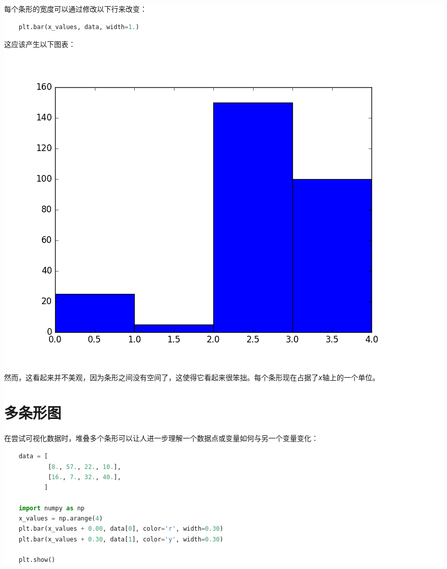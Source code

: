 每个条形的宽度可以通过修改以下行来改变：

```py
    plt.bar(x_values, data, width=1.)  

```

这应该产生以下图表：

![](img/image_12_003.png)

然而，这看起来并不美观，因为条形之间没有空间了，这使得它看起来很笨拙。每个条形现在占据了*x*轴上的一个单位。

# 多条形图

在尝试可视化数据时，堆叠多个条形可以让人进一步理解一个数据点或变量如何与另一个变量变化：

```py
    data = [ 
            [8., 57., 22., 10.], 
            [16., 7., 32., 40.],
           ] 

    import numpy as np 
    x_values = np.arange(4) 
    plt.bar(x_values + 0.00, data[0], color='r', width=0.30) 
    plt.bar(x_values + 0.30, data[1], color='y', width=0.30) 

    plt.show() 

```
